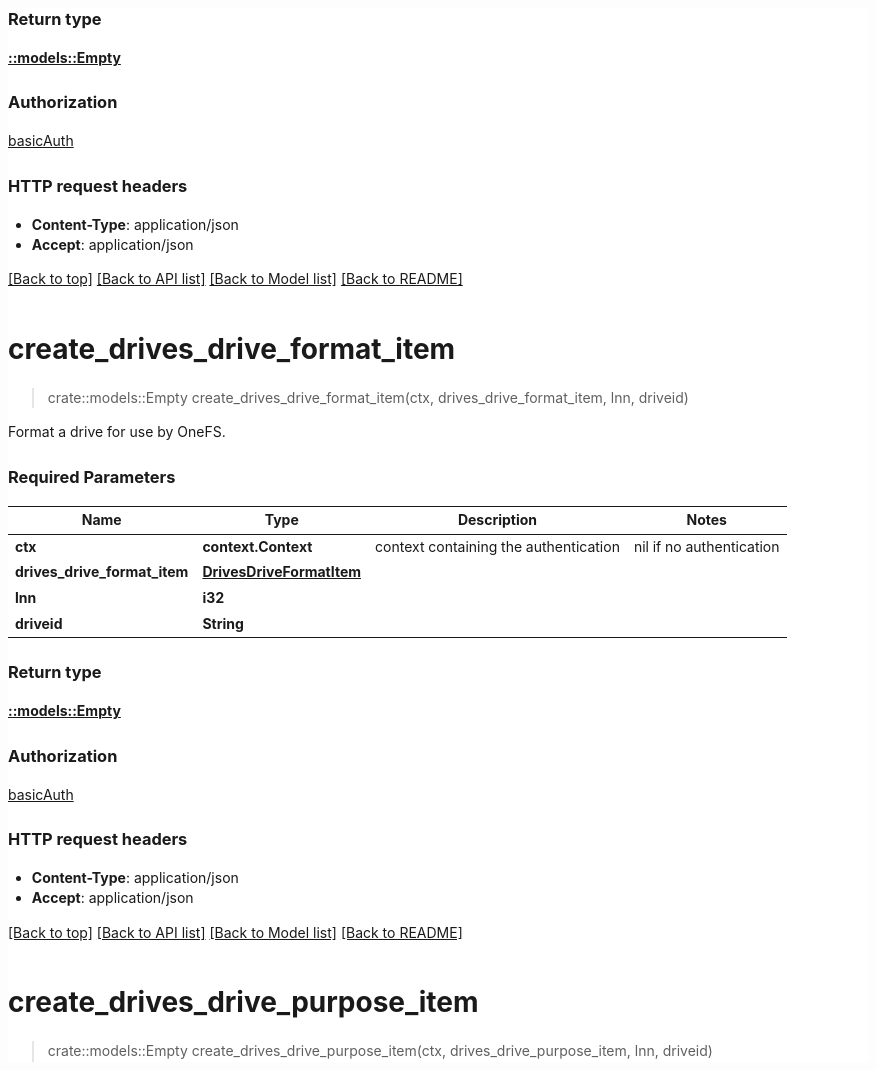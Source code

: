 ### Return type

[**::models::Empty**](Empty.md)

### Authorization

[basicAuth](../README.md#basicAuth)

### HTTP request headers

 - **Content-Type**: application/json
 - **Accept**: application/json

[[Back to top]](#) [[Back to API list]](../README.md#documentation-for-api-endpoints) [[Back to Model list]](../README.md#documentation-for-models) [[Back to README]](../README.md)

# **create_drives_drive_format_item**
>crate::models::Empty create_drives_drive_format_item(ctx, drives_drive_format_item, lnn, driveid)


Format a drive for use by OneFS.

### Required Parameters

Name | Type | Description  | Notes
------------- | ------------- | ------------- | -------------
 **ctx** | **context.Context** | context containing the authentication | nil if no authentication
  **drives_drive_format_item** | [**DrivesDriveFormatItem**](DrivesDriveFormatItem.md)|  | 
  **lnn** | **i32**|  | 
  **driveid** | **String**|  | 

### Return type

[**::models::Empty**](Empty.md)

### Authorization

[basicAuth](../README.md#basicAuth)

### HTTP request headers

 - **Content-Type**: application/json
 - **Accept**: application/json

[[Back to top]](#) [[Back to API list]](../README.md#documentation-for-api-endpoints) [[Back to Model list]](../README.md#documentation-for-models) [[Back to README]](../README.md)

# **create_drives_drive_purpose_item**
>crate::models::Empty create_drives_drive_purpose_item(ctx, drives_drive_purpose_item, lnn, driveid)

